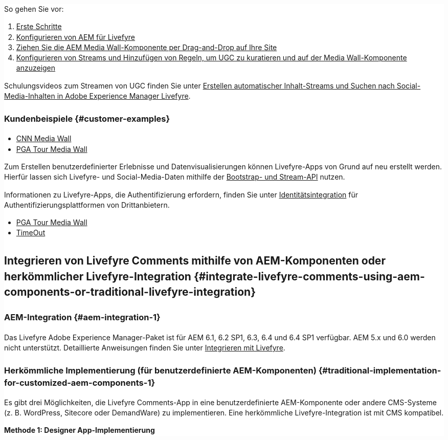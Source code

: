 So gehen Sie vor:

1. [Erste Schritte](https://helpx.adobe.com/de/experience-manager/6-3/sites/administering/using/livefyre.html)
1. [Konfigurieren von AEM für Livefyre](https://helpx.adobe.com/experience-manager/6-3/sites/administering/using/livefyre.html)
1. [Ziehen Sie die AEM Media Wall-Komponente per Drag-and-Drop auf Ihre Site](https://helpx.adobe.com/de/experience-manager/6-3/sites/administering/using/livefyre.html#UseLivefyrewithAEMSites)
1. [Konfigurieren von Streams und Hinzufügen von Regeln, um UGC zu kuratieren und auf der Media Wall-Komponente anzuzeigen](https://experienceleague.adobe.com/docs/livefyre/using/streams/c-streams.html)

Schulungsvideos zum Streamen von UGC finden Sie unter [Erstellen automatischer Inhalt-Streams und Suchen nach Social-Media-Inhalten in Adobe Experience Manager Livefyre](https://helpx.adobe.com/de/experience-manager/tutorials.html).

### Kundenbeispiele {#customer-examples}

* [CNN Media Wall](https://edition.cnn.com/specials/nepal-earthquake-media-wall)
* [PGA Tour Media Wall](https://www.pgatour.com/social-hub.html)

Zum Erstellen benutzerdefinierter Erlebnisse und Datenvisualisierungen können Livefyre-Apps von Grund auf neu erstellt werden. Hierfür lassen sich Livefyre- und Social-Media-Daten mithilfe der [Bootstrap- und Stream-API](https://experienceleague.adobe.com/docs/livefyre/implementation/advanced-topics/bootstrap-stream-api.html) nutzen.

Informationen zu Livefyre-Apps, die Authentifizierung erfordern, finden Sie unter [Identitätsintegration](https://experienceleague.adobe.com/docs/livefyre/implementation/identity-integration/t-about-identity-integration.html) für Authentifizierungsplattformen von Drittanbietern.

* [PGA Tour Media Wall](https://www.pgatour.com/social-hub.html)
* [TimeOut](https://www.timeout.com/london/restaurants/forest-bar-kitchen#tab_panel_3)

## Integrieren von Livefyre Comments mithilfe von AEM-Komponenten oder herkömmlicher Livefyre-Integration {#integrate-livefyre-comments-using-aem-components-or-traditional-livefyre-integration}

### AEM-Integration {#aem-integration-1}

Das Livefyre Adobe Experience Manager-Paket ist für AEM 6.1, 6.2 SP1, 6.3, 6.4 und 6.4 SP1 verfügbar. AEM 5.x und 6.0 werden nicht unterstützt. Detaillierte Anweisungen finden Sie unter [Integrieren mit Livefyre](https://helpx.adobe.com/experience-manager/6-4/sites/administering/using/livefyre.html).

### Herkömmliche Implementierung (für benutzerdefinierte AEM-Komponenten) {#traditional-implementation-for-customized-aem-components-1}

Es gibt drei Möglichkeiten, die Livefyre Comments-App in eine benutzerdefinierte AEM-Komponente oder andere CMS-Systeme (z. B. WordPress, Sitecore oder DemandWare) zu implementieren. Eine herkömmliche Livefyre-Integration ist mit CMS kompatibel.

**Methode 1: Designer App-Implementierung**
